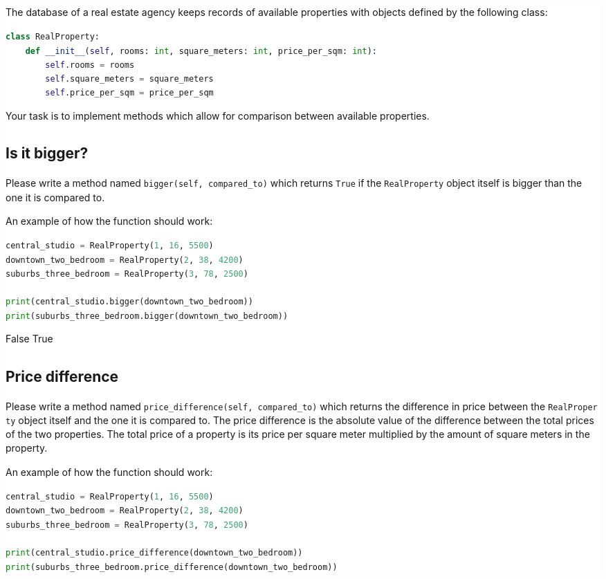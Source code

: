 <programming-exercise name='Comparing properties' tmcname='part09-05_comparing_properties'>

The database of a real estate agency keeps records of available properties with objects defined by the following class:

```python
class RealProperty:
    def __init__(self, rooms: int, square_meters: int, price_per_sqm: int):
        self.rooms = rooms
        self.square_meters = square_meters
        self.price_per_sqm = price_per_sqm
```

Your task is to implement methods which allow for comparison between available properties.

## Is it bigger?

Please write a method named `bigger(self, compared_to)` which returns `True` if the `RealProperty` object itself is bigger than the one it is compared to.

An example of how the function should work:

```python
central_studio = RealProperty(1, 16, 5500)
downtown_two_bedroom = RealProperty(2, 38, 4200)
suburbs_three_bedroom = RealProperty(3, 78, 2500)

print(central_studio.bigger(downtown_two_bedroom))
print(suburbs_three_bedroom.bigger(downtown_two_bedroom))
```

<sample-output>

False
True

</sample-output>

## Price difference

Please write a method named `price_difference(self, compared_to)` which returns the difference in price between the `RealProperty` object itself and the one it is compared to. The price difference is the absolute value of the difference between the total prices of the two properties. The total price of a property is its price per square meter multiplied by the amount of square meters in the property.

An example of how the function should work:

```python
central_studio = RealProperty(1, 16, 5500)
downtown_two_bedroom = RealProperty(2, 38, 4200)
suburbs_three_bedroom = RealProperty(3, 78, 2500)

print(central_studio.price_difference(downtown_two_bedroom))
print(suburbs_three_bedroom.price_difference(downtown_two_bedroom))
```
